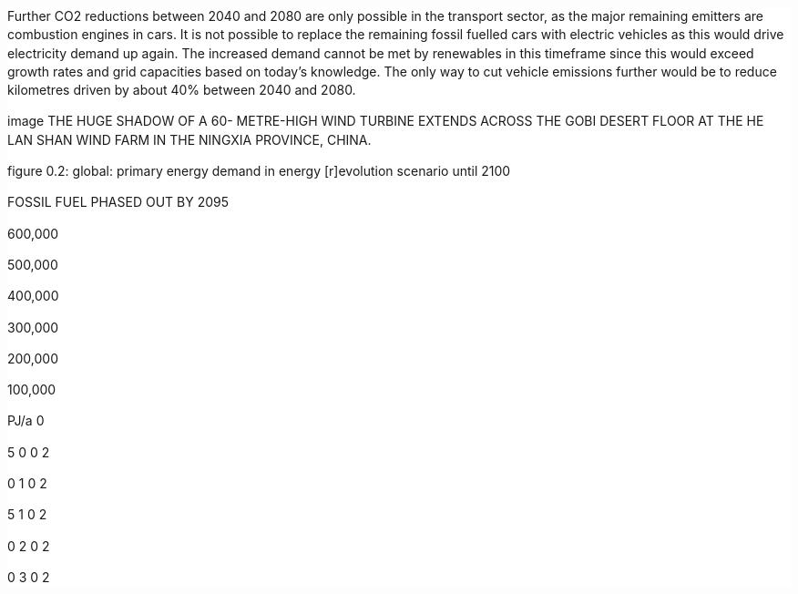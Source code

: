 Further CO2 reductions between 2040 and 2080 are only possible
in the transport sector, as the major remaining emitters are
combustion engines in cars. It is not possible to replace the
remaining fossil fuelled cars with electric vehicles as this would
drive electricity demand up again. The increased demand cannot be
met by renewables in this timeframe since this would exceed growth
rates and grid capacities based on today’s knowledge. The only way
to cut vehicle emissions further would be to reduce kilometres
driven by about 40% between 2040 and 2080.

image THE HUGE SHADOW OF A 60-
METRE-HIGH WIND TURBINE EXTENDS
ACROSS THE GOBI DESERT FLOOR AT
THE HE LAN SHAN WIND FARM IN THE
NINGXIA PROVINCE, CHINA.

figure 0.2: global: primary energy demand in energy
[r]evolution scenario until 2100

FOSSIL FUEL PHASED OUT BY 2095

600,000

500,000

400,000

300,000

200,000

100,000

PJ/a 0

5
0
0
2

0
1
0
2

5
1
0
2

0
2
0
2

0
3
0
2
